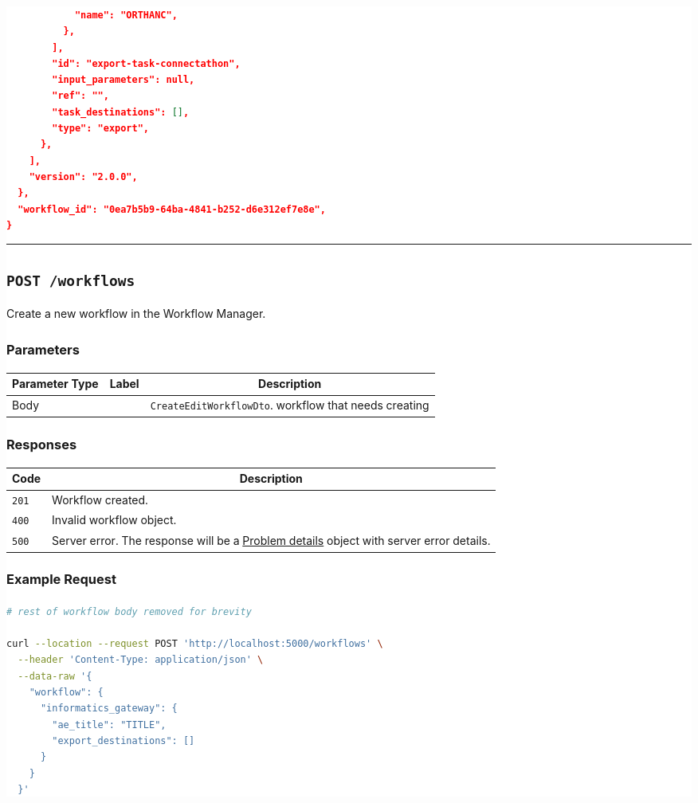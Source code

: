 ```json
            "name": "ORTHANC",
          },
        ],
        "id": "export-task-connectathon",
        "input_parameters": null,
        "ref": "",
        "task_destinations": [],
        "type": "export",
      },
    ],
    "version": "2.0.0",
  },
  "workflow_id": "0ea7b5b9-64ba-4841-b252-d6e312ef7e8e",
}
```

---

## `POST /workflows`

Create a new workflow in the Workflow Manager.

### Parameters

| Parameter Type | Label | Description |
|----------------|-------|-------------|
| Body | | `CreateEditWorkflowDto`. workflow that needs creating |

### Responses

| Code | Description |
|------|-------------|
| `201` | Workflow created. |
| `400` | Invalid workflow object. |
| `500` | Server error. The response will be a [Problem details](https://datatracker.ietf.org/doc/html/rfc7807) object with server error details. |

### Example Request

```bash
# rest of workflow body removed for brevity

curl --location --request POST 'http://localhost:5000/workflows' \
  --header 'Content-Type: application/json' \
  --data-raw '{
    "workflow": {
      "informatics_gateway": {
        "ae_title": "TITLE",
        "export_destinations": []
      }
    }
  }'
```
